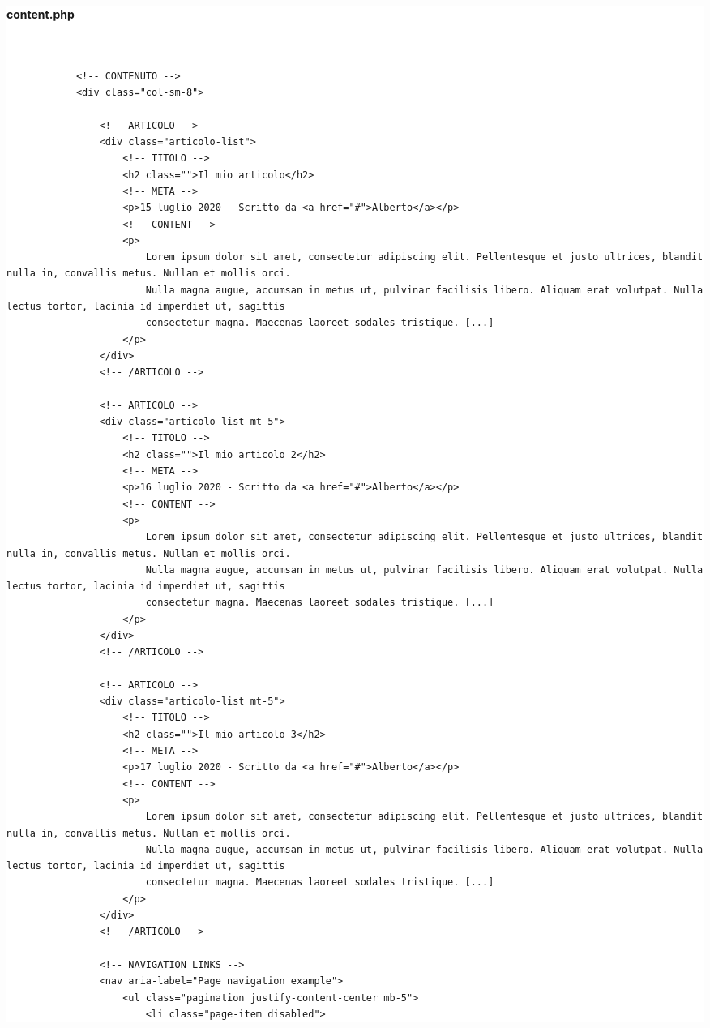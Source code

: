 **content.php**

```


            <!-- CONTENUTO -->
            <div class="col-sm-8">

                <!-- ARTICOLO -->
                <div class="articolo-list">
                    <!-- TITOLO -->
                    <h2 class="">Il mio articolo</h2>
                    <!-- META -->
                    <p>15 luglio 2020 - Scritto da <a href="#">Alberto</a></p>
                    <!-- CONTENT -->
                    <p>
                        Lorem ipsum dolor sit amet, consectetur adipiscing elit. Pellentesque et justo ultrices, blandit nulla in, convallis metus. Nullam et mollis orci.
                        Nulla magna augue, accumsan in metus ut, pulvinar facilisis libero. Aliquam erat volutpat. Nulla lectus tortor, lacinia id imperdiet ut, sagittis
                        consectetur magna. Maecenas laoreet sodales tristique. [...]
                    </p>
                </div>
                <!-- /ARTICOLO -->

                <!-- ARTICOLO -->
                <div class="articolo-list mt-5">
                    <!-- TITOLO -->
                    <h2 class="">Il mio articolo 2</h2>
                    <!-- META -->
                    <p>16 luglio 2020 - Scritto da <a href="#">Alberto</a></p>
                    <!-- CONTENT -->
                    <p>
                        Lorem ipsum dolor sit amet, consectetur adipiscing elit. Pellentesque et justo ultrices, blandit nulla in, convallis metus. Nullam et mollis orci.
                        Nulla magna augue, accumsan in metus ut, pulvinar facilisis libero. Aliquam erat volutpat. Nulla lectus tortor, lacinia id imperdiet ut, sagittis
                        consectetur magna. Maecenas laoreet sodales tristique. [...]
                    </p>
                </div>
                <!-- /ARTICOLO -->

                <!-- ARTICOLO -->
                <div class="articolo-list mt-5">
                    <!-- TITOLO -->
                    <h2 class="">Il mio articolo 3</h2>
                    <!-- META -->
                    <p>17 luglio 2020 - Scritto da <a href="#">Alberto</a></p>
                    <!-- CONTENT -->
                    <p>
                        Lorem ipsum dolor sit amet, consectetur adipiscing elit. Pellentesque et justo ultrices, blandit nulla in, convallis metus. Nullam et mollis orci.
                        Nulla magna augue, accumsan in metus ut, pulvinar facilisis libero. Aliquam erat volutpat. Nulla lectus tortor, lacinia id imperdiet ut, sagittis
                        consectetur magna. Maecenas laoreet sodales tristique. [...]
                    </p>
                </div>
                <!-- /ARTICOLO -->

                <!-- NAVIGATION LINKS -->
                <nav aria-label="Page navigation example">
                    <ul class="pagination justify-content-center mb-5">
                        <li class="page-item disabled">
```